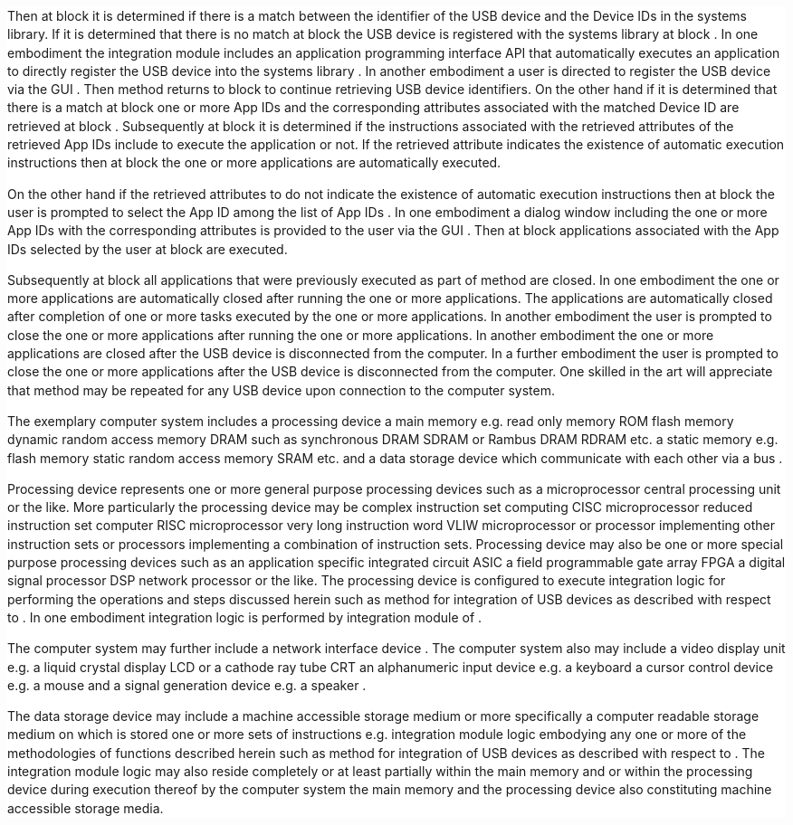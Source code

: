 Then at block it is determined if there is a match between the identifier of the USB device and the Device IDs in the systems library. If it is determined that there is no match at block the USB device is registered with the systems library at block . In one embodiment the integration module includes an application programming interface API that automatically executes an application to directly register the USB device into the systems library . In another embodiment a user is directed to register the USB device via the GUI . Then method returns to block to continue retrieving USB device identifiers. On the other hand if it is determined that there is a match at block one or more App IDs and the corresponding attributes associated with the matched Device ID are retrieved at block . Subsequently at block it is determined if the instructions associated with the retrieved attributes of the retrieved App IDs include to execute the application or not. If the retrieved attribute indicates the existence of automatic execution instructions then at block the one or more applications are automatically executed.

On the other hand if the retrieved attributes to do not indicate the existence of automatic execution instructions then at block the user is prompted to select the App ID among the list of App IDs . In one embodiment a dialog window including the one or more App IDs with the corresponding attributes is provided to the user via the GUI . Then at block applications associated with the App IDs selected by the user at block are executed.

Subsequently at block all applications that were previously executed as part of method are closed. In one embodiment the one or more applications are automatically closed after running the one or more applications. The applications are automatically closed after completion of one or more tasks executed by the one or more applications. In another embodiment the user is prompted to close the one or more applications after running the one or more applications. In another embodiment the one or more applications are closed after the USB device is disconnected from the computer. In a further embodiment the user is prompted to close the one or more applications after the USB device is disconnected from the computer. One skilled in the art will appreciate that method may be repeated for any USB device upon connection to the computer system.

The exemplary computer system includes a processing device a main memory e.g. read only memory ROM flash memory dynamic random access memory DRAM such as synchronous DRAM SDRAM or Rambus DRAM RDRAM etc. a static memory e.g. flash memory static random access memory SRAM etc. and a data storage device which communicate with each other via a bus .

Processing device represents one or more general purpose processing devices such as a microprocessor central processing unit or the like. More particularly the processing device may be complex instruction set computing CISC microprocessor reduced instruction set computer RISC microprocessor very long instruction word VLIW microprocessor or processor implementing other instruction sets or processors implementing a combination of instruction sets. Processing device may also be one or more special purpose processing devices such as an application specific integrated circuit ASIC a field programmable gate array FPGA a digital signal processor DSP network processor or the like. The processing device is configured to execute integration logic for performing the operations and steps discussed herein such as method for integration of USB devices as described with respect to . In one embodiment integration logic is performed by integration module of .

The computer system may further include a network interface device . The computer system also may include a video display unit e.g. a liquid crystal display LCD or a cathode ray tube CRT an alphanumeric input device e.g. a keyboard a cursor control device e.g. a mouse and a signal generation device e.g. a speaker .

The data storage device may include a machine accessible storage medium or more specifically a computer readable storage medium on which is stored one or more sets of instructions e.g. integration module logic embodying any one or more of the methodologies of functions described herein such as method for integration of USB devices as described with respect to . The integration module logic may also reside completely or at least partially within the main memory and or within the processing device during execution thereof by the computer system the main memory and the processing device also constituting machine accessible storage media.
